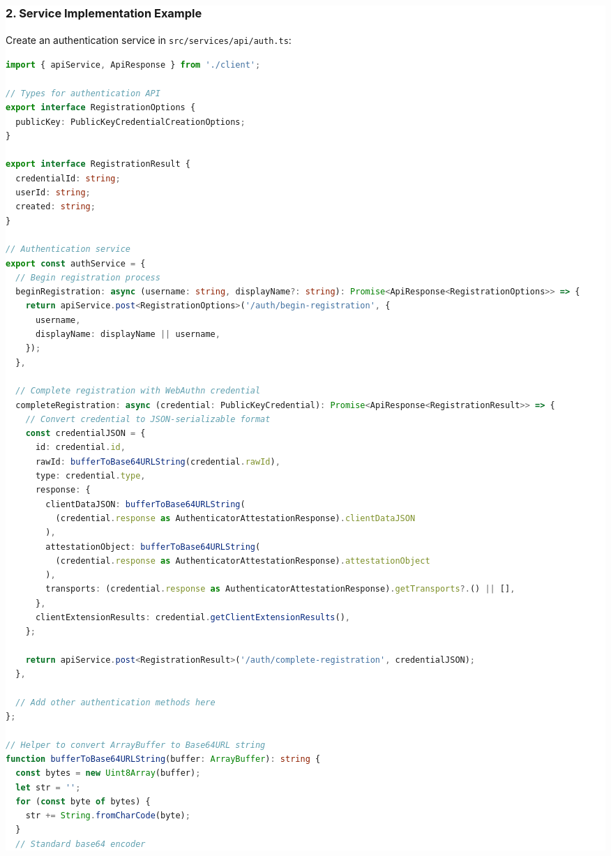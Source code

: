 ### 2. Service Implementation Example

Create an authentication service in `src/services/api/auth.ts`:

```typescript
import { apiService, ApiResponse } from './client';

// Types for authentication API
export interface RegistrationOptions {
  publicKey: PublicKeyCredentialCreationOptions;
}

export interface RegistrationResult {
  credentialId: string;
  userId: string;
  created: string;
}

// Authentication service
export const authService = {
  // Begin registration process
  beginRegistration: async (username: string, displayName?: string): Promise<ApiResponse<RegistrationOptions>> => {
    return apiService.post<RegistrationOptions>('/auth/begin-registration', {
      username,
      displayName: displayName || username,
    });
  },
  
  // Complete registration with WebAuthn credential
  completeRegistration: async (credential: PublicKeyCredential): Promise<ApiResponse<RegistrationResult>> => {
    // Convert credential to JSON-serializable format
    const credentialJSON = {
      id: credential.id,
      rawId: bufferToBase64URLString(credential.rawId),
      type: credential.type,
      response: {
        clientDataJSON: bufferToBase64URLString(
          (credential.response as AuthenticatorAttestationResponse).clientDataJSON
        ),
        attestationObject: bufferToBase64URLString(
          (credential.response as AuthenticatorAttestationResponse).attestationObject
        ),
        transports: (credential.response as AuthenticatorAttestationResponse).getTransports?.() || [],
      },
      clientExtensionResults: credential.getClientExtensionResults(),
    };
    
    return apiService.post<RegistrationResult>('/auth/complete-registration', credentialJSON);
  },
  
  // Add other authentication methods here
};

// Helper to convert ArrayBuffer to Base64URL string
function bufferToBase64URLString(buffer: ArrayBuffer): string {
  const bytes = new Uint8Array(buffer);
  let str = '';
  for (const byte of bytes) {
    str += String.fromCharCode(byte);
  }
  // Standard base64 encoder
```